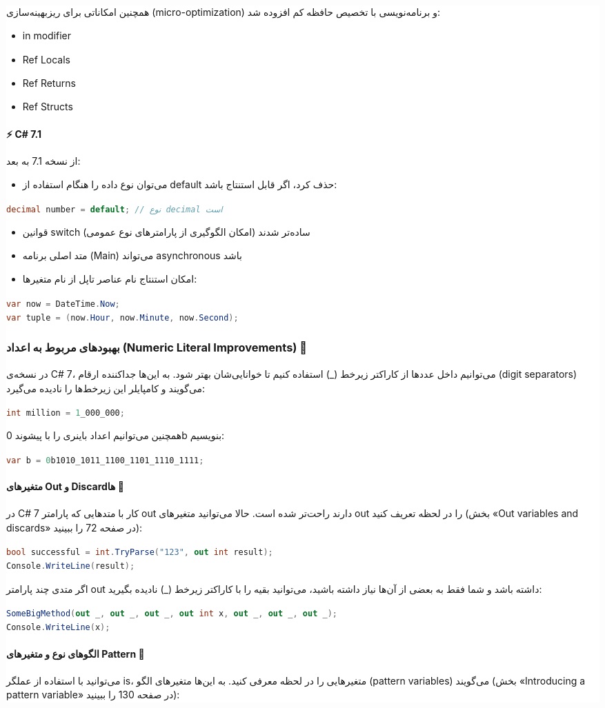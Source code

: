 همچنین امکاناتی برای ریزبهینه‌سازی (micro-optimization) و برنامه‌نویسی با تخصیص حافظه کم افزوده شد:

+ in modifier

+ Ref Locals

+ Ref Returns

+ Ref Structs

#### ⚡ C# 7.1
از نسخه 7.1 به بعد:

+ می‌توان نوع داده را هنگام استفاده از default حذف کرد، اگر قابل استنتاج باشد:

```csharp
decimal number = default; // نوع decimal است
```
+ قوانین switch ساده‌تر شدند (امکان الگوگیری از پارامترهای نوع عمومی)

+ متد اصلی برنامه (Main) می‌تواند asynchronous باشد

+ امکان استنتاج نام عناصر تاپل از نام متغیرها:

```csharp
var now = DateTime.Now;
var tuple = (now.Hour, now.Minute, now.Second);
```
### بهبودهای مربوط به اعداد (Numeric Literal Improvements) 🔢
در نسخه‌ی C# 7، می‌توانیم داخل عددها از کاراکتر زیرخط (_) استفاده کنیم تا خوانایی‌شان بهتر شود. به این‌ها جداکننده ارقام (digit separators) می‌گویند و کامپایلر این زیرخط‌ها را نادیده می‌گیرد:

```csharp
int million = 1_000_000;
```
همچنین می‌توانیم اعداد باینری را با پیشوند 0b بنویسیم:

```csharp
var b = 0b1010_1011_1100_1101_1110_1111;
```
#### متغیرهای Out و Discardها 🎯
در C# 7 کار با متدهایی که پارامتر out دارند راحت‌تر شده است.
حالا می‌توانید متغیرهای out را در لحظه تعریف کنید (بخش «Out variables and discards» در صفحه 72 را ببینید):

```csharp
bool successful = int.TryParse("123", out int result);
Console.WriteLine(result);
```
اگر متدی چند پارامتر out داشته باشد و شما فقط به بعضی از آن‌ها نیاز داشته باشید، می‌توانید بقیه را با کاراکتر زیرخط (_) نادیده بگیرید:

```csharp
SomeBigMethod(out _, out _, out _, out int x, out _, out _, out _);
Console.WriteLine(x);
```
#### الگوهای نوع و متغیرهای Pattern 🧩
می‌توانید با استفاده از عملگر is، متغیرهایی را در لحظه معرفی کنید. به این‌ها متغیرهای الگو (pattern variables) می‌گویند (بخش «Introducing a pattern variable» در صفحه 130 را ببینید):
